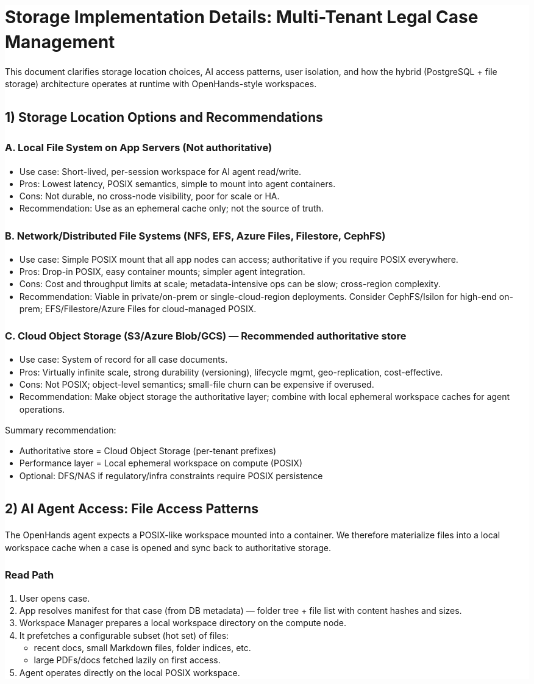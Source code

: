 # Storage Implementation Details: Multi-Tenant Legal Case Management

This document clarifies storage location choices, AI access patterns, user isolation, and how the hybrid (PostgreSQL + file storage) architecture operates at runtime with OpenHands-style workspaces.

## 1) Storage Location Options and Recommendations

### A. Local File System on App Servers (Not authoritative)
- Use case: Short-lived, per-session workspace for AI agent read/write.
- Pros: Lowest latency, POSIX semantics, simple to mount into agent containers.
- Cons: Not durable, no cross-node visibility, poor for scale or HA.
- Recommendation: Use as an ephemeral cache only; not the source of truth.

### B. Network/Distributed File Systems (NFS, EFS, Azure Files, Filestore, CephFS)
- Use case: Simple POSIX mount that all app nodes can access; authoritative if you require POSIX everywhere.
- Pros: Drop-in POSIX, easy container mounts; simpler agent integration.
- Cons: Cost and throughput limits at scale; metadata-intensive ops can be slow; cross-region complexity.
- Recommendation: Viable in private/on-prem or single-cloud-region deployments. Consider CephFS/Isilon for high-end on-prem; EFS/Filestore/Azure Files for cloud-managed POSIX.

### C. Cloud Object Storage (S3/Azure Blob/GCS) — Recommended authoritative store
- Use case: System of record for all case documents.
- Pros: Virtually infinite scale, strong durability (versioning), lifecycle mgmt, geo-replication, cost-effective.
- Cons: Not POSIX; object-level semantics; small-file churn can be expensive if overused.
- Recommendation: Make object storage the authoritative layer; combine with local ephemeral workspace caches for agent operations.

Summary recommendation:
- Authoritative store = Cloud Object Storage (per-tenant prefixes)
- Performance layer = Local ephemeral workspace on compute (POSIX)
- Optional: DFS/NAS if regulatory/infra constraints require POSIX persistence

## 2) AI Agent Access: File Access Patterns

The OpenHands agent expects a POSIX-like workspace mounted into a container. We therefore materialize files into a local workspace cache when a case is opened and sync back to authoritative storage.

### Read Path
1. User opens case.
2. App resolves manifest for that case (from DB metadata) — folder tree + file list with content hashes and sizes.
3. Workspace Manager prepares a local workspace directory on the compute node.
4. It prefetches a configurable subset (hot set) of files:
   - recent docs, small Markdown files, folder indices, etc.
   - large PDFs/docs fetched lazily on first access.
5. Agent operates directly on the local POSIX workspace.
